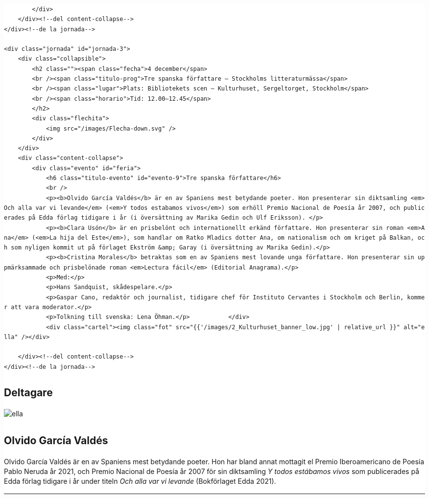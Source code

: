             </div>
        </div><!--del content-collapse-->       
    </div><!--de la jornada-->

    <div class="jornada" id="jornada-3">
        <div class="collapsible">
            <h2 class=""><span class="fecha">4 december</span>
            <br /><span class="titulo-prog">Tre spanska författare – Stockholms litteraturmässa</span>
            <br /><span class="lugar">Plats: Bibliotekets scen – Kulturhuset, Sergeltorget, Stockholm</span>
            <br /><span class="horario">Tid: 12.00–12.45</span>
            </h2>
            <div class="flechita">
                <img src="/images/Flecha-down.svg" />
            </div>
        </div>
        <div class="content-collapse">        
            <div class="evento" id="feria">
                <h6 class="titulo-evento" id="evento-9">Tre spanska författare</h6>
                <br />
                <p><b>Olvido García Valdés</b> är en av Spaniens mest betydande poeter. Hon presenterar sin diktsamling <em>Och alla var vi levande</em> (<em>Y todos estabamos vivos</em>) som erhöll Premio Nacional de Poesía år 2007, och publicerades på Edda förlag tidigare i år (i översättning av Marika Gedin och Ulf Eriksson). </p>
                <p><b>Clara Usón</b> är en prisbelönt och internationellt erkänd författare. Hon presenterar sin roman <em>Ana</em> (<em>La hija del Este</em>), som handlar om Ratko Mladics dotter Ana, om nationalism och om kriget på Balkan, och som nyligen kommit ut på förlaget Ekström &amp; Garay (i översättning av Marika Gedin).</p>
                <p><b>Cristina Morales</b> betraktas som en av Spaniens mest lovande unga författare. Hon presenterar sin uppmärksammade och prisbelönade roman <em>Lectura fácil</em> (Editorial Anagrama).</p>
                <p>Med:</p>
                <p>Hans Sandquist, skådespelare.</p>
                <p>Gaspar Cano, redaktör och journalist, tidigare chef för Instituto Cervantes i Stockholm och Berlin, kommer att vara moderator.</p>
                <p>Tolkning till svenska: Lena Öhman.</p>           </div>    
                <div class="cartel"><img class="fot" src="{{'/images/2_Kulturhuset_banner_low.jpg' | relative_url }}" alt="ella" /></div>

        </div><!--del content-collapse-->      
    </div><!--de la jornada-->

</section>



<section class="participantes" id="sec-2">
<h1 id="">Deltagare</h1>

<div class="participante card" data-part="olvido">
    <div class="foto-cont2"><img class="fot" src="{{'/images/Olvido_Garcia_Valdes.jpg' | relative_url }}" alt="ella" />
    </div>
    <div class="nombre2"><h2 >Olvido García Valdés</h2></div>    
    <div class="text2 esp" lang="es">
        <p>Olvido García Valdés är en av Spaniens mest betydande poeter. Hon har bland annat mottagit el Premio Iberoamericano de Poesía Pablo Neruda år 2021, och Premio Nacional de Poesía år 2007 för sin diktsamling <em>Y todos estábamos vivos</em> som publicerades på Edda förlag tidigare i år under titeln <em>Och alla var vi levande</em> (Bokförlaget Edda 2021). 
            <span class="dots"></span>
        </p>  
        <div class="more">
            <hr class="separador2"/>